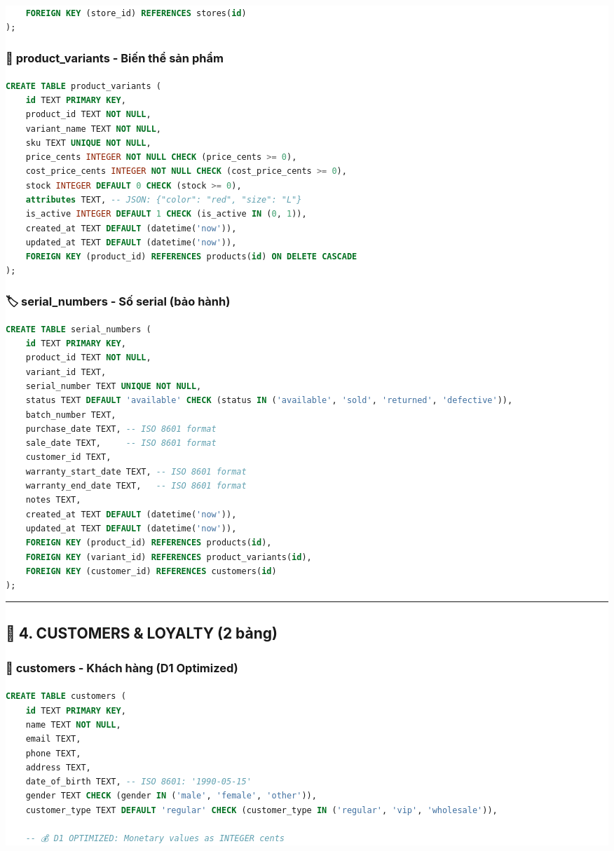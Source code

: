 ```sql
    FOREIGN KEY (store_id) REFERENCES stores(id)
);
```

### 🎨 **product_variants** - Biến thể sản phẩm
```sql
CREATE TABLE product_variants (
    id TEXT PRIMARY KEY,
    product_id TEXT NOT NULL,
    variant_name TEXT NOT NULL,
    sku TEXT UNIQUE NOT NULL,
    price_cents INTEGER NOT NULL CHECK (price_cents >= 0),
    cost_price_cents INTEGER NOT NULL CHECK (cost_price_cents >= 0),
    stock INTEGER DEFAULT 0 CHECK (stock >= 0),
    attributes TEXT, -- JSON: {"color": "red", "size": "L"}
    is_active INTEGER DEFAULT 1 CHECK (is_active IN (0, 1)),
    created_at TEXT DEFAULT (datetime('now')),
    updated_at TEXT DEFAULT (datetime('now')),
    FOREIGN KEY (product_id) REFERENCES products(id) ON DELETE CASCADE
);
```

### 🏷️ **serial_numbers** - Số serial (bảo hành)
```sql
CREATE TABLE serial_numbers (
    id TEXT PRIMARY KEY,
    product_id TEXT NOT NULL,
    variant_id TEXT,
    serial_number TEXT UNIQUE NOT NULL,
    status TEXT DEFAULT 'available' CHECK (status IN ('available', 'sold', 'returned', 'defective')),
    batch_number TEXT,
    purchase_date TEXT, -- ISO 8601 format
    sale_date TEXT,     -- ISO 8601 format
    customer_id TEXT,
    warranty_start_date TEXT, -- ISO 8601 format
    warranty_end_date TEXT,   -- ISO 8601 format
    notes TEXT,
    created_at TEXT DEFAULT (datetime('now')),
    updated_at TEXT DEFAULT (datetime('now')),
    FOREIGN KEY (product_id) REFERENCES products(id),
    FOREIGN KEY (variant_id) REFERENCES product_variants(id),
    FOREIGN KEY (customer_id) REFERENCES customers(id)
);
```

---

## 👥 **4. CUSTOMERS & LOYALTY (2 bảng)**

### 👤 **customers** - Khách hàng (D1 Optimized)
```sql
CREATE TABLE customers (
    id TEXT PRIMARY KEY,
    name TEXT NOT NULL,
    email TEXT,
    phone TEXT,
    address TEXT,
    date_of_birth TEXT, -- ISO 8601: '1990-05-15'
    gender TEXT CHECK (gender IN ('male', 'female', 'other')),
    customer_type TEXT DEFAULT 'regular' CHECK (customer_type IN ('regular', 'vip', 'wholesale')),

    -- 💰 D1 OPTIMIZED: Monetary values as INTEGER cents
```